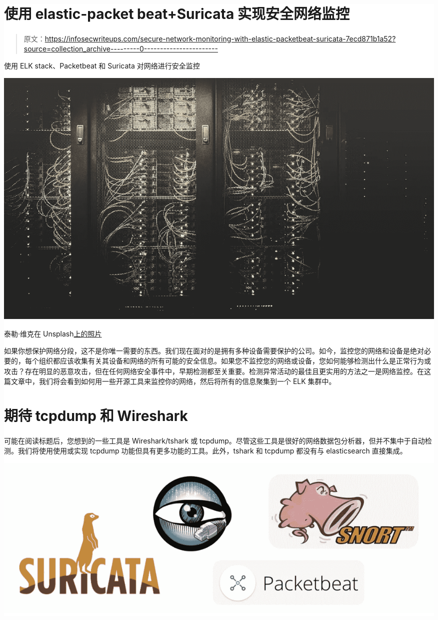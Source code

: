 # 使用 elastic-packet beat+Suricata 实现安全网络监控

> 原文：<https://infosecwriteups.com/secure-network-monitoring-with-elastic-packetbeat-suricata-7ecd871b1a52?source=collection_archive---------0----------------------->

使用 ELK stack、Packetbeat 和 Suricata 对网络进行安全监控

![](img/7136bb0c42fda2231a0ffbb1a99eaed7.png)

泰勒·维克在 Unsplash[上的照片](https://unsplash.com/s/photos/network?utm_source=unsplash&utm_medium=referral&utm_content=creditCopyText)

如果你想保护网络分段，这不是你唯一需要的东西。我们现在面对的是拥有多种设备需要保护的公司。如今，监控您的网络和设备是绝对必要的，每个组织都应该收集有关其设备和网络的所有可能的安全信息。如果您不监控您的网络或设备，您如何能够检测出什么是正常行为或攻击？存在明显的恶意攻击，但在任何网络安全事件中，早期检测都至关重要。检测异常活动的最佳且更实用的方法之一是网络监控。在这篇文章中，我们将会看到如何用一些开源工具来监控你的网络，然后将所有的信息聚集到一个 ELK 集群中。

# 期待 tcpdump 和 Wireshark

可能在阅读标题后，您想到的一些工具是 Wireshark/tshark 或 tcpdump。尽管这些工具是很好的网络数据包分析器，但并不集中于自动检测。我们将使用使用或实现 tcpdump 功能但具有更多功能的工具。此外，tshark 和 tcpdump 都没有与 elasticsearch 直接集成。

![](img/0e577e59e1368bcf0da1499c7e63e21b.png)
